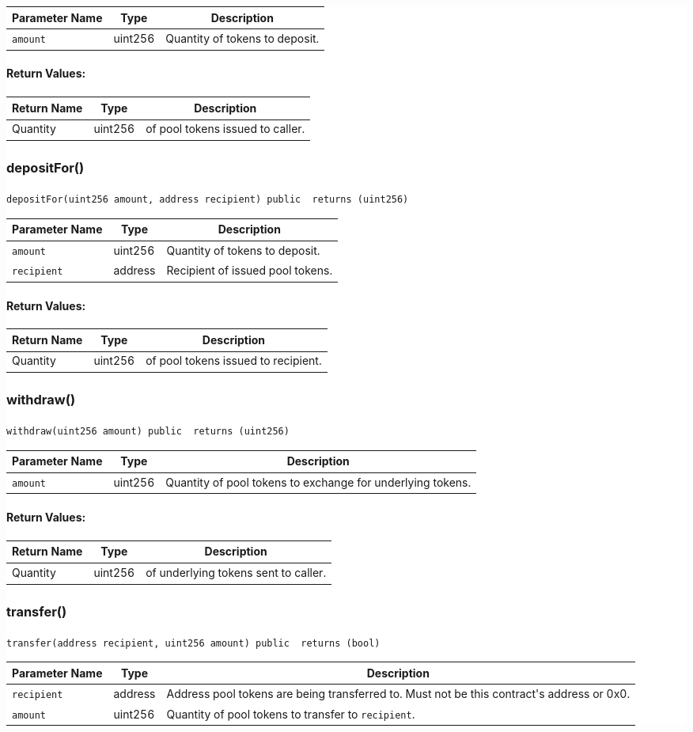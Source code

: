 | Parameter Name | Type | Description |
|------------|-----| -------|
| `amount`| uint256| Quantity of tokens to deposit.|

#### Return Values:

| Return Name | Type | Description |
|-------------|-------|------------|
|Quantity| uint256|of pool tokens issued to caller.|

###  depositFor()
```
depositFor(uint256 amount, address recipient) public  returns (uint256)
```

| Parameter Name | Type | Description |
|------------|-----| -------|
| `amount`| uint256| Quantity of tokens to deposit.|
| `recipient`| address| Recipient of issued pool tokens.|

#### Return Values:

| Return Name | Type | Description |
|-------------|-------|------------|
|Quantity| uint256|of pool tokens issued to recipient.|

###  withdraw()
```
withdraw(uint256 amount) public  returns (uint256)
```

| Parameter Name | Type | Description |
|------------|-----| -------|
| `amount`| uint256| Quantity of pool tokens to exchange for underlying tokens.|

#### Return Values:

| Return Name | Type | Description |
|-------------|-------|------------|
|Quantity| uint256|of underlying tokens sent to caller.|

###  transfer()
```
transfer(address recipient, uint256 amount) public  returns (bool)
```

| Parameter Name | Type | Description |
|------------|-----| -------|
| `recipient`| address| Address pool tokens are being transferred to. Must not be this contract's address or 0x0.|
| `amount`| uint256| Quantity of pool tokens to transfer to `recipient`.|
